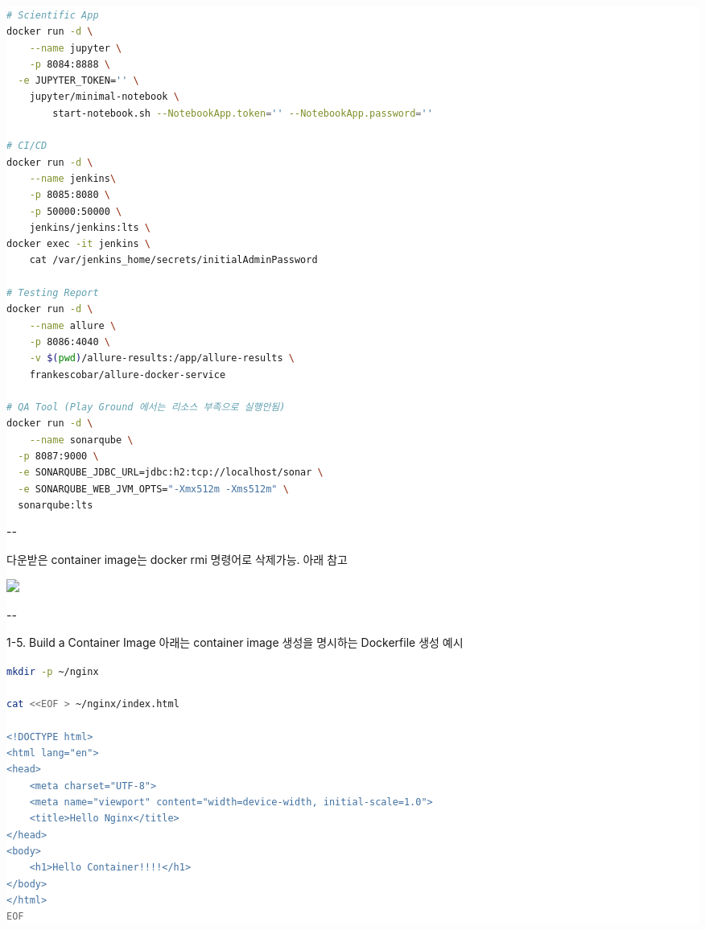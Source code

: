 ```bash
# Scientific App
docker run -d \
	--name jupyter \
	-p 8084:8888 \
  -e JUPYTER_TOKEN='' \
	jupyter/minimal-notebook \
		start-notebook.sh --NotebookApp.token='' --NotebookApp.password=''

# CI/CD
docker run -d \
	--name jenkins\
	-p 8085:8080 \
	-p 50000:50000 \
	jenkins/jenkins:lts \
docker exec -it jenkins \
	cat /var/jenkins_home/secrets/initialAdminPassword

# Testing Report
docker run -d \
	--name allure \
	-p 8086:4040 \
	-v $(pwd)/allure-results:/app/allure-results \
	frankescobar/allure-docker-service
	
# QA Tool (Play Ground 에서는 리소스 부족으로 실행안됨)
docker run -d \
	--name sonarqube \
  -p 8087:9000 \
  -e SONARQUBE_JDBC_URL=jdbc:h2:tcp://localhost/sonar \
  -e SONARQUBE_WEB_JVM_OPTS="-Xmx512m -Xms512m" \
  sonarqube:lts

```

--
​

다운받은 container image는 docker rmi 명령어로 삭제가능. 아래 참고

![](https://seungbae.notion.site/image/https%3A%2F%2Fprod-files-secure.s3.us-west-2.amazonaws.com%2F346a4049-d7fa-47a1-8def-f004734e3e53%2Fdcc5a685-1dd1-4626-9f11-7e5e27bc1fab%2Fimage.png?table=block&id=126b69ae-f4f3-8030-8797-fb746402538c&spaceId=346a4049-d7fa-47a1-8def-f004734e3e53&width=1250&userId=&cache=v2)

--


1-5. Build a Container Image
아래는 container image 생성을 명시하는 Dockerfile 생성 예시

```bash
mkdir -p ~/nginx

cat <<EOF > ~/nginx/index.html

<!DOCTYPE html>
<html lang="en">
<head>
    <meta charset="UTF-8">
    <meta name="viewport" content="width=device-width, initial-scale=1.0">
    <title>Hello Nginx</title>
</head>
<body>
    <h1>Hello Container!!!!</h1>
</body>
</html>
EOF

```